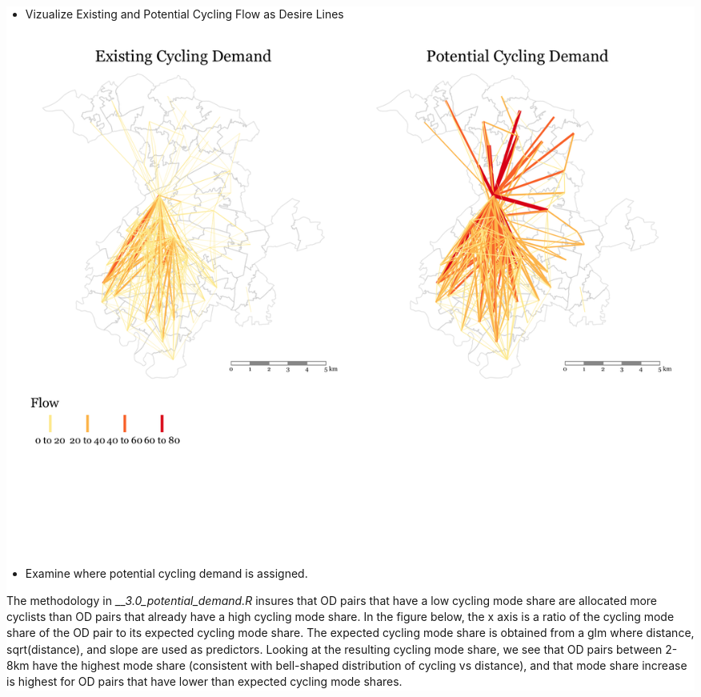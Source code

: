   - Vizualize Existing and Potential Cycling Flow as Desire Lines

![desire lines](./data/Manchester/Plots/desire_facet_cycling.png)

  - Examine where potential cycling demand is assigned.

The methodology in \_\_*3.0\_potential\_demand.R* insures that OD pairs
that have a low cycling mode share are allocated more cyclists than OD
pairs that already have a high cycling mode share. In the figure below,
the x axis is a ratio of the cycling mode share of the OD pair to its
expected cycling mode share. The expected cycling mode share is obtained
from a glm where distance, sqrt(distance), and slope are used as
predictors. Looking at the resulting cycling mode share, we see that OD
pairs between 2-8km have the highest mode share (consistent with
bell-shaped distribution of cycling vs distance), and that mode share
increase is highest for OD pairs that have lower than expected cycling
mode
shares.

<p float="center">
